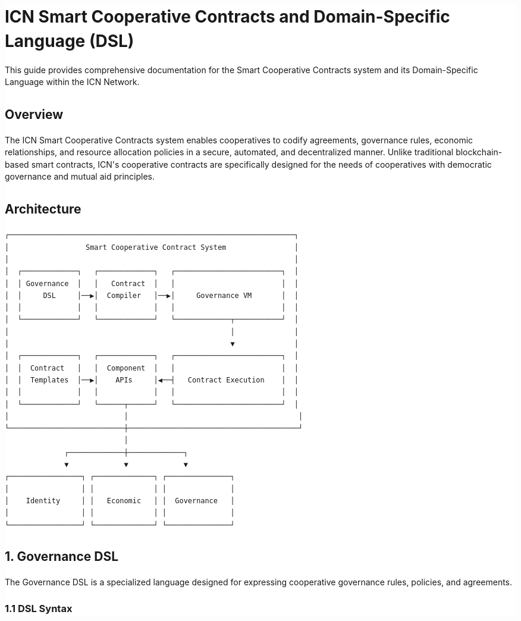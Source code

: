 # ICN Smart Cooperative Contracts and Domain-Specific Language (DSL)

This guide provides comprehensive documentation for the Smart Cooperative Contracts system and its Domain-Specific Language within the ICN Network.

## Overview

The ICN Smart Cooperative Contracts system enables cooperatives to codify agreements, governance rules, economic relationships, and resource allocation policies in a secure, automated, and decentralized manner. Unlike traditional blockchain-based smart contracts, ICN's cooperative contracts are specifically designed for the needs of cooperatives with democratic governance and mutual aid principles.

## Architecture

```
┌───────────────────────────────────────────────────────────────────┐
│                  Smart Cooperative Contract System                │
│                                                                   │
│  ┌─────────────┐   ┌─────────────┐   ┌─────────────────────────┐  │
│  │ Governance  │   │   Contract  │   │                         │  │
│  │     DSL     │──▶│  Compiler   │──▶│     Governance VM       │  │
│  │             │   │             │   │                         │  │
│  └─────────────┘   └─────────────┘   └─────────────┬───────────┘  │
│                                                    │              │
│                                                    ▼              │
│  ┌─────────────┐   ┌─────────────┐   ┌─────────────────────────┐  │
│  │  Contract   │   │  Component  │   │                         │  │
│  │  Templates  │──▶│    APIs     │◀──┤   Contract Execution    │  │
│  │             │   │             │   │                         │  │
│  └─────────────┘   └──────┬──────┘   └─────────────────────────┘  │
│                           │                                        │
└───────────────────────────┼────────────────────────────────────────┘
                            │
              ┌─────────────┼─────────────┐
              ▼             ▼             ▼
┌─────────────────┐ ┌──────────────┐ ┌───────────────┐
│                 │ │              │ │               │
│    Identity     │ │   Economic   │ │  Governance   │
│                 │ │              │ │               │
└─────────────────┘ └──────────────┘ └───────────────┘
```

## 1. Governance DSL

The Governance DSL is a specialized language designed for expressing cooperative governance rules, policies, and agreements.

### 1.1 DSL Syntax

